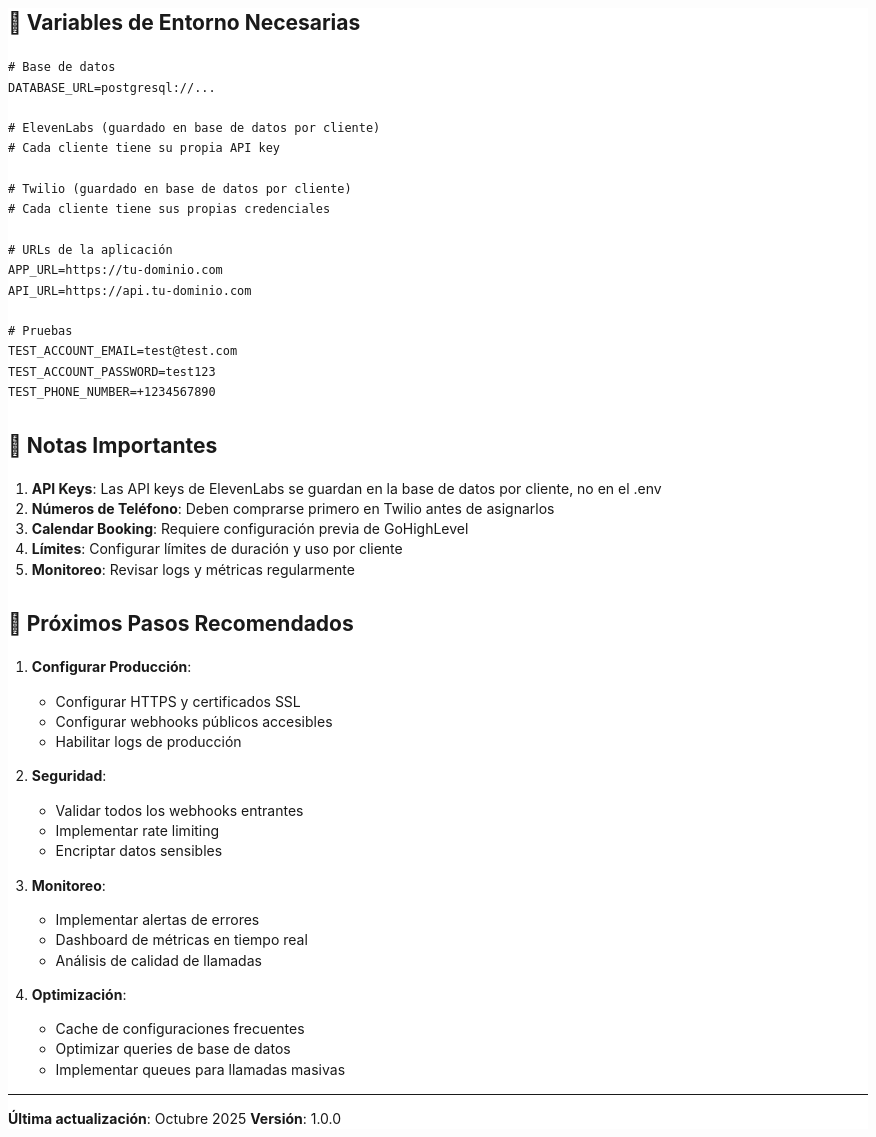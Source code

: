 ## 🔧 Variables de Entorno Necesarias

```env
# Base de datos
DATABASE_URL=postgresql://...

# ElevenLabs (guardado en base de datos por cliente)
# Cada cliente tiene su propia API key

# Twilio (guardado en base de datos por cliente)
# Cada cliente tiene sus propias credenciales

# URLs de la aplicación
APP_URL=https://tu-dominio.com
API_URL=https://api.tu-dominio.com

# Pruebas
TEST_ACCOUNT_EMAIL=test@test.com
TEST_ACCOUNT_PASSWORD=test123
TEST_PHONE_NUMBER=+1234567890
```

## 📝 Notas Importantes

1. **API Keys**: Las API keys de ElevenLabs se guardan en la base de datos por cliente, no en el .env
2. **Números de Teléfono**: Deben comprarse primero en Twilio antes de asignarlos
3. **Calendar Booking**: Requiere configuración previa de GoHighLevel
4. **Límites**: Configurar límites de duración y uso por cliente
5. **Monitoreo**: Revisar logs y métricas regularmente

## 🎯 Próximos Pasos Recomendados

1. **Configurar Producción**:
   - Configurar HTTPS y certificados SSL
   - Configurar webhooks públicos accesibles
   - Habilitar logs de producción

2. **Seguridad**:
   - Validar todos los webhooks entrantes
   - Implementar rate limiting
   - Encriptar datos sensibles

3. **Monitoreo**:
   - Implementar alertas de errores
   - Dashboard de métricas en tiempo real
   - Análisis de calidad de llamadas

4. **Optimización**:
   - Cache de configuraciones frecuentes
   - Optimizar queries de base de datos
   - Implementar queues para llamadas masivas

---

**Última actualización**: Octubre 2025
**Versión**: 1.0.0
